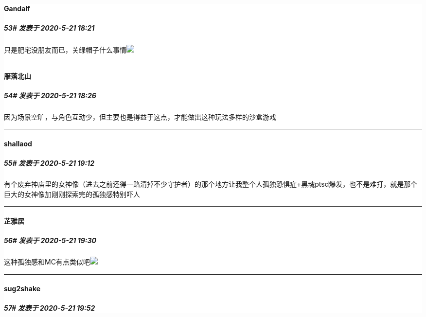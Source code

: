 ####  Gandalf  
##### 53#       发表于 2020-5-21 18:21




只是肥宅没朋友而已，关绿帽子什么事情<img src="https://static.saraba1st.com/image/smiley/face2017/067.png" referrerpolicy="no-referrer">







*****

####  雁落北山  
##### 54#       发表于 2020-5-21 18:26




因为场景空旷，与角色互动少，但主要也是得益于这点，才能做出这种玩法多样的沙盒游戏







*****

####  shallaod  
##### 55#       发表于 2020-5-21 19:12




有个废弃神庙里的女神像（进去之前还得一路清掉不少守护者）的那个地方让我整个人孤独恐惧症+黑魂ptsd爆发，也不是难打，就是那个巨大的女神像加刚刚探索完的孤独感特别吓人







*****

####  芷雅居  
##### 56#       发表于 2020-5-21 19:30




这种孤独感和MC有点类似吧<img src="https://static.saraba1st.com/image/smiley/face2017/001.png" referrerpolicy="no-referrer">







*****

####  sug2shake  
##### 57#       发表于 2020-5-21 19:52

